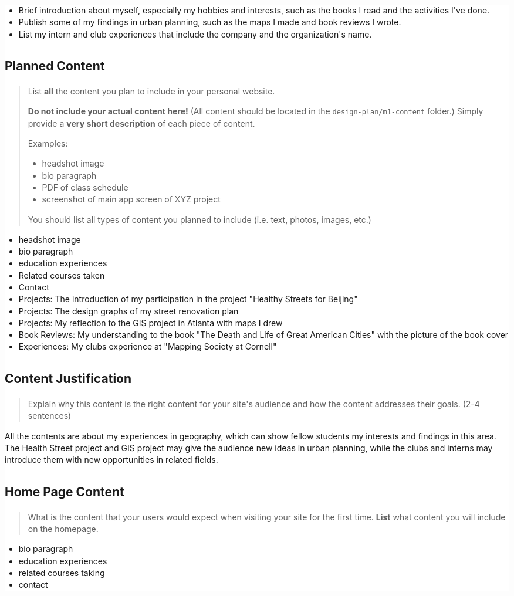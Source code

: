 - Brief introduction about myself, especially my hobbies and interests, such as the books I read and the activities I've done.
- Publish some of my findings in urban planning, such as the maps I made and book reviews I wrote.
- List my intern and club experiences that include the company and the organization's name.


## Planned Content
> List **all** the content you plan to include in your personal website.
>
> **Do not include your actual content here!** (All content should be located in the `design-plan/m1-content` folder.)
> Simply provide a **very short description** of each piece of content.
>
> Examples:
>
> - headshot image
> - bio paragraph
> - PDF of class schedule
> - screenshot of main app screen of XYZ project
>
> You should list all types of content you planned to include (i.e. text, photos, images, etc.)

- headshot image
- bio paragraph
- education experiences
- Related courses taken
- Contact
- Projects: The introduction of my participation in the project "Healthy Streets for Beijing"
- Projects: The design graphs of my street renovation plan
- Projects: My reflection to the GIS project in Atlanta with maps I drew
- Book Reviews: My understanding to the book "The Death and Life of Great American Cities" with the picture of the book cover
- Experiences: My clubs experience at "Mapping Society at Cornell"


## Content Justification
> Explain why this content is the right content for your site's audience and how the content addresses their goals.
> (2-4 sentences)

All the contents are about my experiences in geography, which can show fellow students my interests and findings in this area. The Health Street project and GIS project may give the audience new ideas in urban planning, while the clubs and interns may introduce them with new opportunities in related fields.


## Home Page Content
> What is the content that your users would expect when visiting your site for the first time.
> **List** what content you will include on the homepage.

- bio paragraph
- education experiences
- related courses taking
- contact
